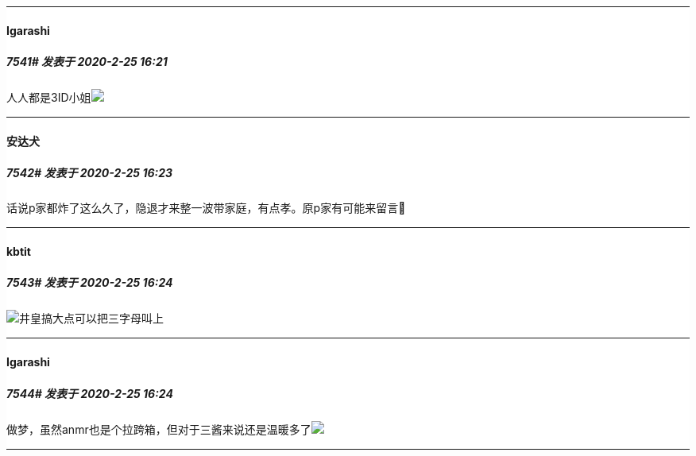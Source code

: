 





-----

####  Igarashi  
##### 7541#       发表于 2020-2-25 16:21




人人都是3ID小姐<img src="https://static.saraba1st.com/image/smiley/face2017/067.png" referrerpolicy="no-referrer">







-----

####  安达犬  
##### 7542#       发表于 2020-2-25 16:23




话说p家都炸了这么久了，隐退才来整一波带家庭，有点孝。原p家有可能来留言🐴







-----

####  kbtit  
##### 7543#       发表于 2020-2-25 16:24



<img src="https://static.saraba1st.com/image/smiley/face2017/067.png" referrerpolicy="no-referrer">井皇搞大点可以把三字母叫上







-----

####  Igarashi  
##### 7544#       发表于 2020-2-25 16:24




做梦，虽然anmr也是个拉跨箱，但对于三酱来说还是温暖多了<img src="https://static.saraba1st.com/image/smiley/face2017/067.png" referrerpolicy="no-referrer">







-----
